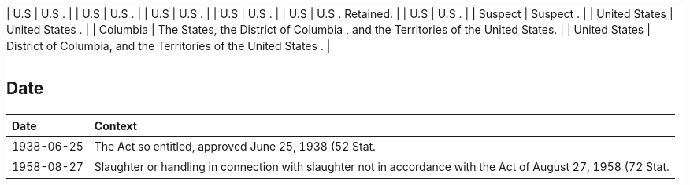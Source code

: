 | U.S                           | U.S .                                                                                                      |
| U.S                           | U.S .                                                                                                      |
| U.S                           | U.S .                                                                                                      |
| U.S                           | U.S .                                                                                                      |
| U.S                           | U.S . Retained.                                                                                            |
| U.S                           | U.S .                                                                                                      |
| Suspect                       | Suspect .                                                                                                  |
| United States                 | United States .                                                                                            |
| Columbia                      | The States, the District of  Columbia , and the Territories of the United States.                          |
| United States                 | District of Columbia, and the Territories of the United States .                                           |


## Date

| Date       | Context                                                                                                        |
|:-----------|:---------------------------------------------------------------------------------------------------------------|
| 1938-06-25 | The Act so entitled, approved June 25, 1938 (52 Stat.                                                          |
| 1958-08-27 | Slaughter or handling in connection with slaughter not in accordance with the Act of August 27, 1958 (72 Stat. |


